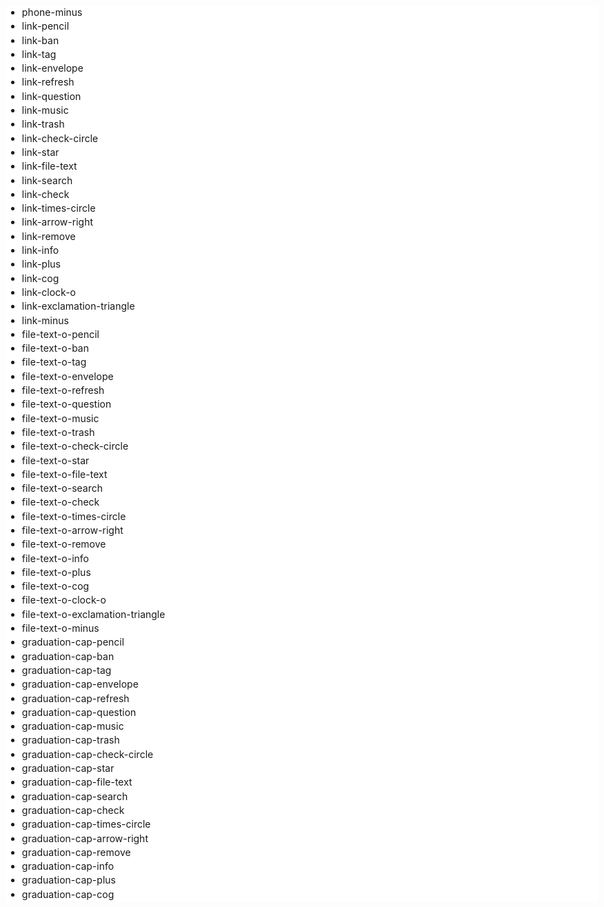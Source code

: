 * phone-minus
* link-pencil
* link-ban
* link-tag
* link-envelope
* link-refresh
* link-question
* link-music
* link-trash
* link-check-circle
* link-star
* link-file-text
* link-search
* link-check
* link-times-circle
* link-arrow-right
* link-remove
* link-info
* link-plus
* link-cog
* link-clock-o
* link-exclamation-triangle
* link-minus
* file-text-o-pencil
* file-text-o-ban
* file-text-o-tag
* file-text-o-envelope
* file-text-o-refresh
* file-text-o-question
* file-text-o-music
* file-text-o-trash
* file-text-o-check-circle
* file-text-o-star
* file-text-o-file-text
* file-text-o-search
* file-text-o-check
* file-text-o-times-circle
* file-text-o-arrow-right
* file-text-o-remove
* file-text-o-info
* file-text-o-plus
* file-text-o-cog
* file-text-o-clock-o
* file-text-o-exclamation-triangle
* file-text-o-minus
* graduation-cap-pencil
* graduation-cap-ban
* graduation-cap-tag
* graduation-cap-envelope
* graduation-cap-refresh
* graduation-cap-question
* graduation-cap-music
* graduation-cap-trash
* graduation-cap-check-circle
* graduation-cap-star
* graduation-cap-file-text
* graduation-cap-search
* graduation-cap-check
* graduation-cap-times-circle
* graduation-cap-arrow-right
* graduation-cap-remove
* graduation-cap-info
* graduation-cap-plus
* graduation-cap-cog